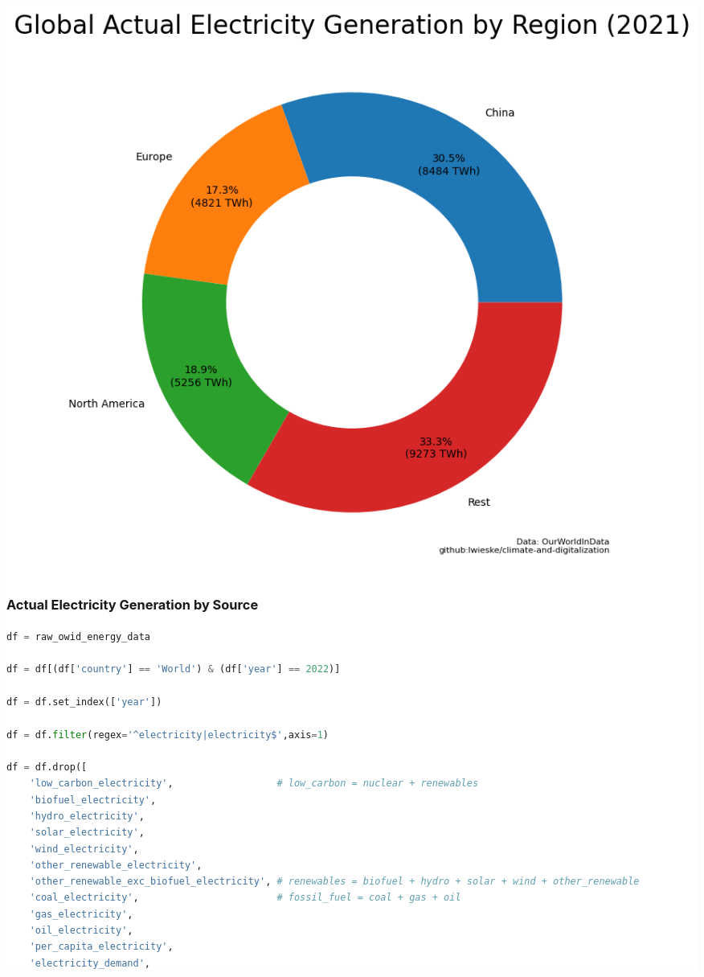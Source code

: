 ![png](README_files/README_45_0.png)
    


### Actual Electricity Generation by Source


```python
df = raw_owid_energy_data

df = df[(df['country'] == 'World') & (df['year'] == 2022)]

df = df.set_index(['year'])

df = df.filter(regex='^electricity|electricity$',axis=1)

df = df.drop([
    'low_carbon_electricity',                  # low_carbon = nuclear + renewables
    'biofuel_electricity',
    'hydro_electricity',
    'solar_electricity',
    'wind_electricity',
    'other_renewable_electricity',
    'other_renewable_exc_biofuel_electricity', # renewables = biofuel + hydro + solar + wind + other_renewable
    'coal_electricity',                        # fossil_fuel = coal + gas + oil
    'gas_electricity',
    'oil_electricity',
    'per_capita_electricity',
    'electricity_demand',
```